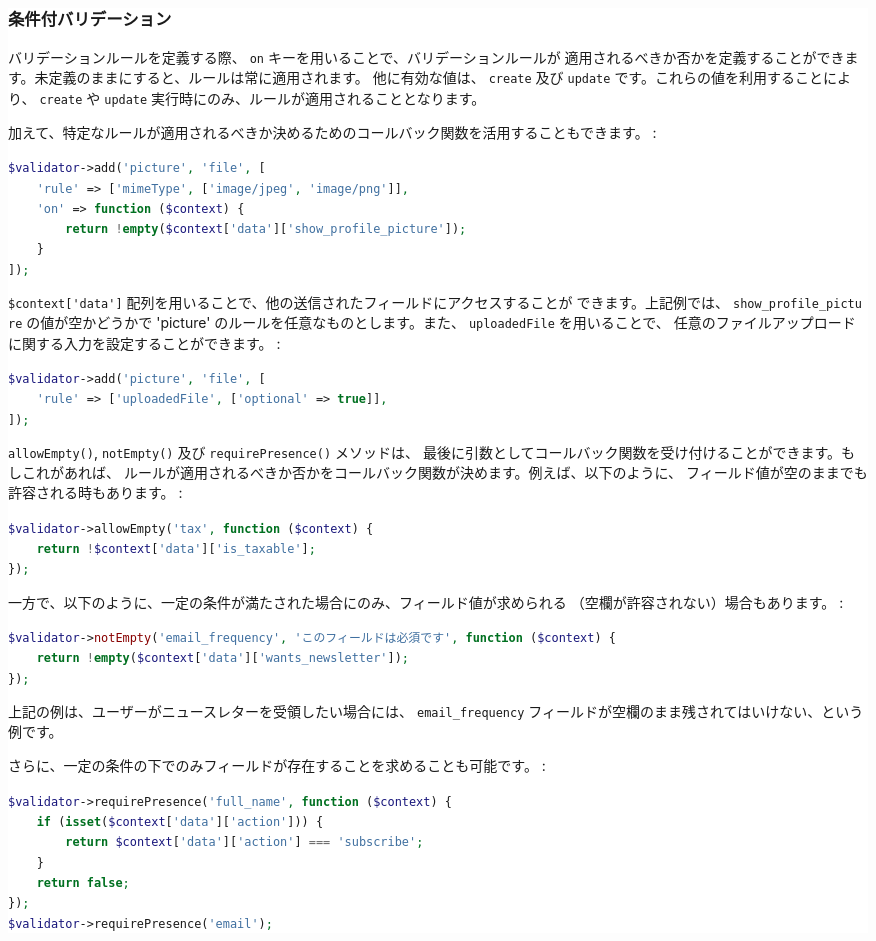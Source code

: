 ### 条件付バリデーション

バリデーションルールを定義する際、 `on` キーを用いることで、バリデーションルールが
適用されるべきか否かを定義することができます。未定義のままにすると、ルールは常に適用されます。
他に有効な値は、 `create` 及び `update` です。これらの値を利用することにより、
`create` や `update` 実行時にのみ、ルールが適用されることとなります。

加えて、特定なルールが適用されるべきか決めるためのコールバック関数を活用することもできます。 :

``` php
$validator->add('picture', 'file', [
    'rule' => ['mimeType', ['image/jpeg', 'image/png']],
    'on' => function ($context) {
        return !empty($context['data']['show_profile_picture']);
    }
]);
```

`$context['data']` 配列を用いることで、他の送信されたフィールドにアクセスすることが
できます。上記例では、 `show_profile_picture` の値が空かどうかで 'picture'
のルールを任意なものとします。また、 `uploadedFile` を用いることで、
任意のファイルアップロードに関する入力を設定することができます。 :

``` php
$validator->add('picture', 'file', [
    'rule' => ['uploadedFile', ['optional' => true]],
]);
```

`allowEmpty()`, `notEmpty()` 及び `requirePresence()` メソッドは、
最後に引数としてコールバック関数を受け付けることができます。もしこれがあれば、
ルールが適用されるべきか否かをコールバック関数が決めます。例えば、以下のように、
フィールド値が空のままでも許容される時もあります。 :

``` php
$validator->allowEmpty('tax', function ($context) {
    return !$context['data']['is_taxable'];
});
```

一方で、以下のように、一定の条件が満たされた場合にのみ、フィールド値が求められる
（空欄が許容されない）場合もあります。 :

``` php
$validator->notEmpty('email_frequency', 'このフィールドは必須です', function ($context) {
    return !empty($context['data']['wants_newsletter']);
});
```

上記の例は、ユーザーがニュースレターを受領したい場合には、 `email_frequency`
フィールドが空欄のまま残されてはいけない、という例です。

さらに、一定の条件の下でのみフィールドが存在することを求めることも可能です。 :

``` php
$validator->requirePresence('full_name', function ($context) {
    if (isset($context['data']['action'])) {
        return $context['data']['action'] === 'subscribe';
    }
    return false;
});
$validator->requirePresence('email');
```
